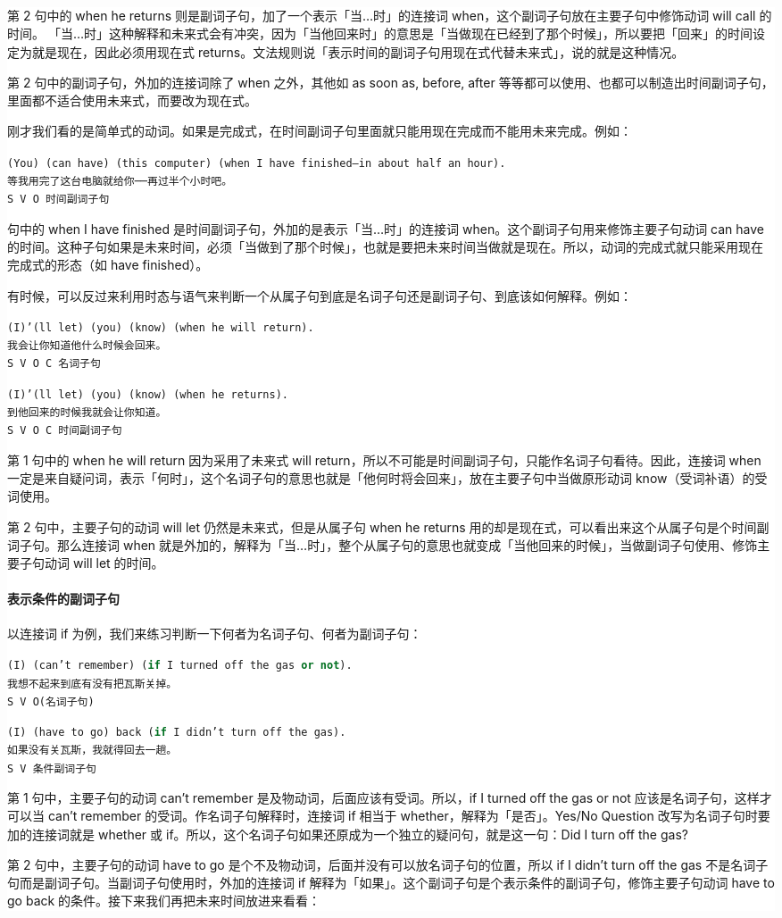 第 2 句中的 when he returns 则是副词⼦句，加了⼀个表示「当…时」的连接词 when，这个副词⼦句放在主要⼦句中修饰动词 will call 的时间。 「当…时」这种解释和未来式会有冲突，因为「当他回来时」的意思是「当做现在已经到了那个时候」，所以要把「回来」的时间设定为就是现在，因此必须⽤现在式 returns。⽂法规则说「表示时间的副词⼦句⽤现在式代替未来式」，说的就是这种情况。

第 2 句中的副词⼦句，外加的连接词除了 when 之外，其他如 as soon as, before, after 等等都可以使⽤、也都可以制造出时间副词⼦句，⾥⾯都不适合使⽤未来式，⽽要改为现在式。

刚才我们看的是简单式的动词。如果是完成式，在时间副词⼦句⾥⾯就只能⽤现在完成⽽不能⽤未来完成。例如：

```e
(You) (can have) (this computer) (when I have finished—in about half an hour).
等我⽤完了这台电脑就给你──再过半个⼩时吧。
S V O 时间副词⼦句
```

句中的 when I have finished 是时间副词⼦句，外加的是表示「当…时」的连接词 when。这个副词⼦句⽤来修饰主要⼦句动词 can have 的时间。这种⼦句如果是未来时间，必须「当做到了那个时候」，也就是要把未来时间当做就是现在。所以，动词的完成式就只能采⽤现在完成式的形态（如 have finished）。

有时候，可以反过来利⽤时态与语⽓来判断⼀个从属⼦句到底是名词⼦句还是副词⼦句、到底该如何解释。例如：

```e
(I)’(ll let) (you) (know) (when he will return).
我会让你知道他什么时候会回来。
S V O C 名词⼦句
```

```e
(I)’(ll let) (you) (know) (when he returns).
到他回来的时候我就会让你知道。
S V O C 时间副词⼦句
```

第 1 句中的 when he will return 因为采⽤了未来式 will return，所以不可能是时间副词⼦句，只能作名词⼦句看待。因此，连接词 when ⼀定是来⾃疑问词，表示「何时」，这个名词⼦句的意思也就是「他何时将会回来」，放在主要⼦句中当做原形动词 know（受词补语）的受词使⽤。

第 2 句中，主要⼦句的动词 will let 仍然是未来式，但是从属⼦句 when he returns ⽤的却是现在式，可以看出来这个从属⼦句是个时间副词⼦句。那么连接词 when 就是外加的，解释为「当…时」，整个从属⼦句的意思也就变成「当他回来的时候」，当做副词⼦句使⽤、修饰主要⼦句动词 will let 的时间。

#### 表示条件的副词⼦句

以连接词 if 为例，我们来练习判断⼀下何者为名词⼦句、何者为副词⼦句：

```e
(I) (can’t remember) (if I turned off the gas or not).
我想不起来到底有没有把瓦斯关掉。
S V O(名词⼦句)
```

```e
(I) (have to go) back (if I didn’t turn off the gas).
如果没有关瓦斯，我就得回去⼀趟。
S V 条件副词⼦句
```

第 1 句中，主要⼦句的动词 can’t remember 是及物动词，后⾯应该有受词。所以，if I turned off the gas or not 应该是名词⼦句，这样才可以当 can’t remember 的受词。作名词⼦句解释时，连接词 if 相当于 whether，解释为「是否」。Yes/No Question 改写为名词⼦句时要加的连接词就是 whether 或 if。所以，这个名词⼦句如果还原成为⼀个独⽴的疑问句，就是这⼀句：Did I turn off the gas?

第 2 句中，主要⼦句的动词 have to go 是个不及物动词，后⾯并没有可以放名词⼦句的位置，所以 if I didn’t turn off the gas 不是名词⼦句⽽是副词⼦句。当副词⼦句使⽤时，外加的连接词 if 解释为「如果」。这个副词⼦句是个表示条件的副词⼦句，修饰主要⼦句动词 have to go back 的条件。接下来我们再把未来时间放进来看看：
